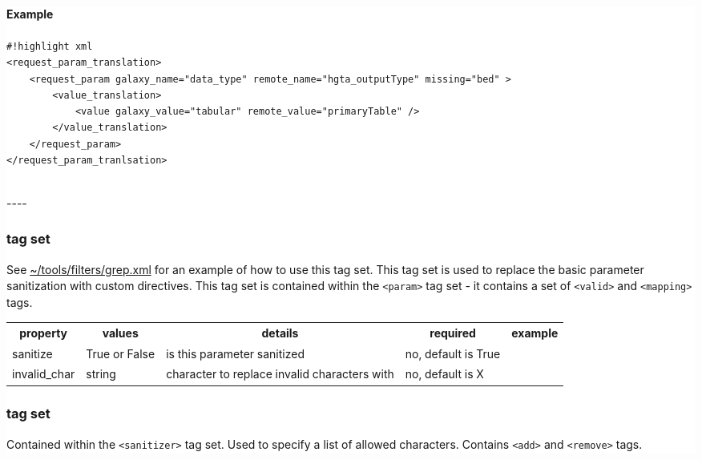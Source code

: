 
#### Example


```
#!highlight xml
<request_param_translation>
    <request_param galaxy_name="data_type" remote_name="hgta_outputType" missing="bed" >
        <value_translation>
            <value galaxy_value="tabular" remote_value="primaryTable" />
        </value_translation>
    </request_param>
</request_param_tranlsation>
```

<br />
----

### <sanitizer> tag set
See [~/tools/filters/grep.xml](https://github.com/galaxyproject/galaxy/tree/master/tools/filters/grep.xml) for an example of how to use this tag set.  This tag set is used to replace the basic parameter sanitization with custom directives.  This tag set is contained within the `<param>` tag set - it contains a set of `<valid>` and `<mapping>` tags.

<table>
  <tr>
    <th> property </th>
    <th> values </th>
    <th> details </th>
    <th> required </th>
    <th> example </th>
  </tr>
  <tr>
    <td> sanitize </td>
    <td> True or False </td>
    <td> is this parameter sanitized </td>
    <td> no, default is True </td>
    <td> <code><sanitizer sanitize="True"/></code> </td>
  </tr>
  <tr>
    <td> invalid_char </td>
    <td> string </td>
    <td> character to replace invalid characters with </td>
    <td> no, default is X </td>
    <td> <code><sanitizer invalid_char="~"/></code> </td>
  </tr>
</table>


### <valid> tag set
Contained within the `<sanitizer>` tag set. Used to specify a list of allowed characters. Contains `<add>` and `<remove>` tags.

